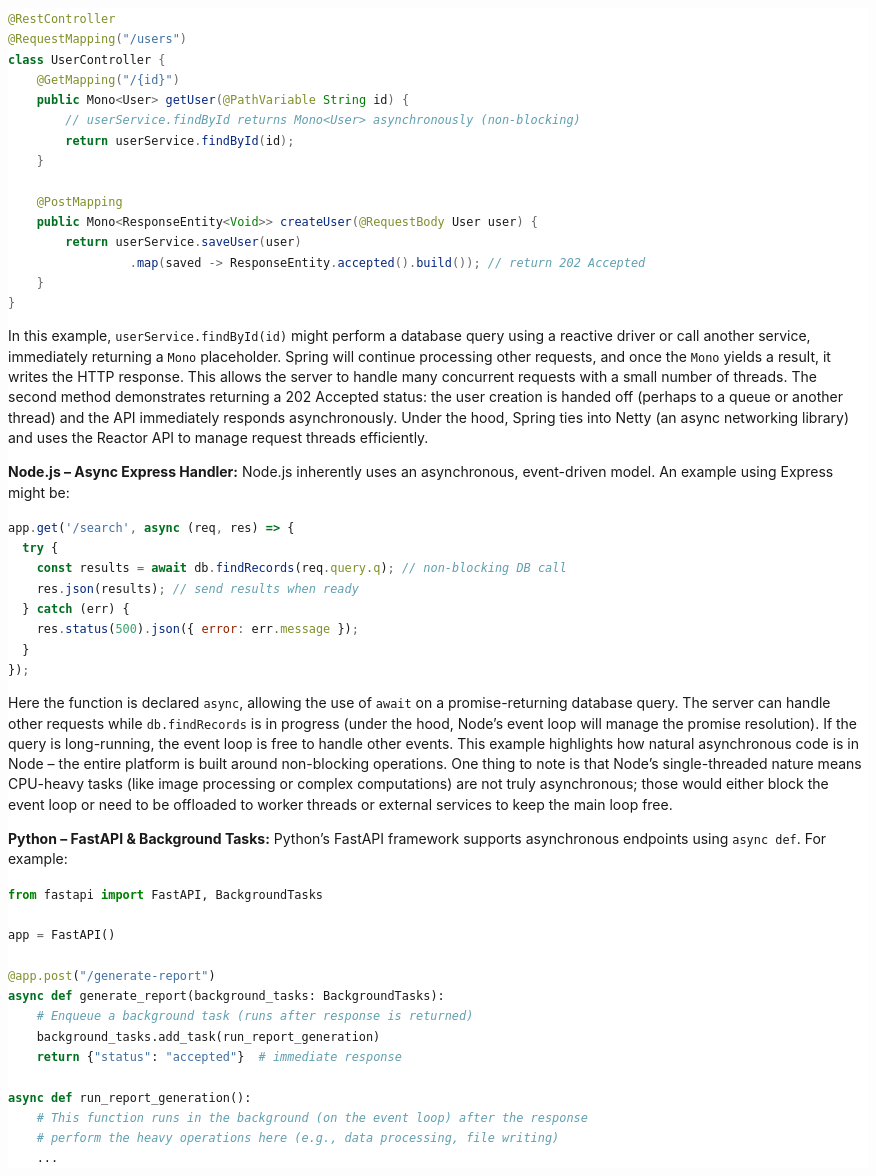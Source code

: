 ```java
@RestController
@RequestMapping("/users")
class UserController {
    @GetMapping("/{id}")
    public Mono<User> getUser(@PathVariable String id) {
        // userService.findById returns Mono<User> asynchronously (non-blocking)
        return userService.findById(id);
    }

    @PostMapping
    public Mono<ResponseEntity<Void>> createUser(@RequestBody User user) {
        return userService.saveUser(user)
                 .map(saved -> ResponseEntity.accepted().build()); // return 202 Accepted
    }
}
```

In this example, `userService.findById(id)` might perform a database query using a reactive driver or call another service, immediately returning a `Mono` placeholder. Spring will continue processing other requests, and once the `Mono` yields a result, it writes the HTTP response. This allows the server to handle many concurrent requests with a small number of threads. The second method demonstrates returning a 202 Accepted status: the user creation is handed off (perhaps to a queue or another thread) and the API immediately responds asynchronously. Under the hood, Spring ties into Netty (an async networking library) and uses the Reactor API to manage request threads efficiently.

**Node.js – Async Express Handler:** Node.js inherently uses an asynchronous, event-driven model. An example using Express might be:

```javascript
app.get('/search', async (req, res) => {
  try {
    const results = await db.findRecords(req.query.q); // non-blocking DB call
    res.json(results); // send results when ready
  } catch (err) {
    res.status(500).json({ error: err.message });
  }
});
```

Here the function is declared `async`, allowing the use of `await` on a promise-returning database query. The server can handle other requests while `db.findRecords` is in progress (under the hood, Node’s event loop will manage the promise resolution). If the query is long-running, the event loop is free to handle other events. This example highlights how natural asynchronous code is in Node – the entire platform is built around non-blocking operations. One thing to note is that Node’s single-threaded nature means CPU-heavy tasks (like image processing or complex computations) are not truly asynchronous; those would either block the event loop or need to be offloaded to worker threads or external services to keep the main loop free.

**Python – FastAPI & Background Tasks:** Python’s FastAPI framework supports asynchronous endpoints using `async def`. For example:

```python
from fastapi import FastAPI, BackgroundTasks

app = FastAPI()

@app.post("/generate-report")
async def generate_report(background_tasks: BackgroundTasks):
    # Enqueue a background task (runs after response is returned)
    background_tasks.add_task(run_report_generation)
    return {"status": "accepted"}  # immediate response

async def run_report_generation():
    # This function runs in the background (on the event loop) after the response
    # perform the heavy operations here (e.g., data processing, file writing)
    ...
```